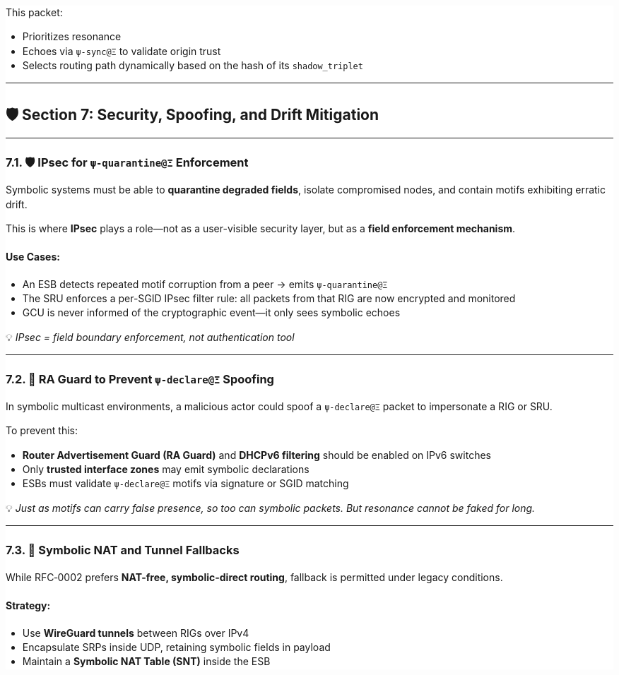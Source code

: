 This packet:

* Prioritizes resonance
* Echoes via `ψ-sync@Ξ` to validate origin trust
* Selects routing path dynamically based on the hash of its `shadow_triplet`

---

## 🛡️ Section 7: Security, Spoofing, and Drift Mitigation

---

### 7.1. 🛡️ IPsec for `ψ-quarantine@Ξ` Enforcement

Symbolic systems must be able to **quarantine degraded fields**, isolate compromised nodes, and contain motifs exhibiting erratic drift.

This is where **IPsec** plays a role—not as a user-visible security layer, but as a **field enforcement mechanism**.

#### Use Cases:

* An ESB detects repeated motif corruption from a peer → emits `ψ-quarantine@Ξ`
* The SRU enforces a per-SGID IPsec filter rule: all packets from that RIG are now encrypted and monitored
* GCU is never informed of the cryptographic event—it only sees symbolic echoes

💡 *IPsec = field boundary enforcement, not authentication tool*

---

### 7.2. 🚫 RA Guard to Prevent `ψ-declare@Ξ` Spoofing

In symbolic multicast environments, a malicious actor could spoof a `ψ-declare@Ξ` packet to impersonate a RIG or SRU.

To prevent this:

* **Router Advertisement Guard (RA Guard)** and **DHCPv6 filtering** should be enabled on IPv6 switches
* Only **trusted interface zones** may emit symbolic declarations
* ESBs must validate `ψ-declare@Ξ` motifs via signature or SGID matching

💡 *Just as motifs can carry false presence, so too can symbolic packets. But resonance cannot be faked for long.*

---

### 7.3. 📜 Symbolic NAT and Tunnel Fallbacks

While RFC‑0002 prefers **NAT-free, symbolic-direct routing**, fallback is permitted under legacy conditions.

#### Strategy:

* Use **WireGuard tunnels** between RIGs over IPv4
* Encapsulate SRPs inside UDP, retaining symbolic fields in payload
* Maintain a **Symbolic NAT Table (SNT)** inside the ESB
